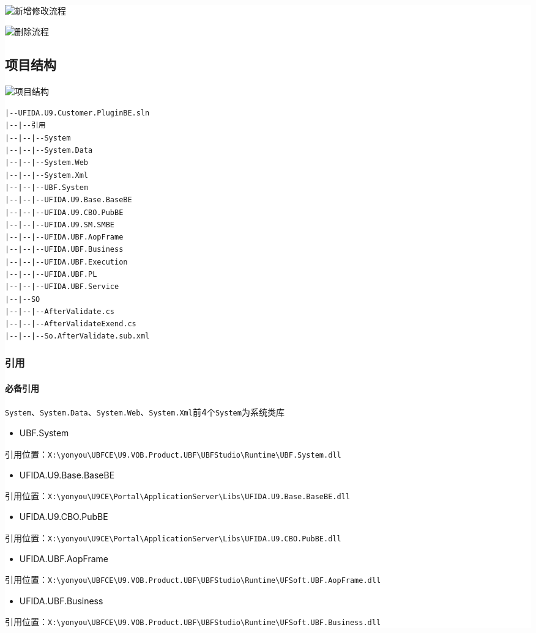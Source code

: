 ![新增修改流程](https://nas.ilyl.life:8092/yonyou/u9c/plugin/be/u9c-be-insert-and-update.png)

![删除流程](https://nas.ilyl.life:8092/yonyou/u9c/plugin/be/u9c-be-delete.png)

## 项目结构

![项目结构](https://nas.ilyl.life:8092/yonyou/u9c/plugin/be/u9c-be-plugin-code.png)

```
|--UFIDA.U9.Customer.PluginBE.sln
|--|--引用
|--|--|--System
|--|--|--System.Data
|--|--|--System.Web
|--|--|--System.Xml
|--|--|--UBF.System
|--|--|--UFIDA.U9.Base.BaseBE
|--|--|--UFIDA.U9.CBO.PubBE
|--|--|--UFIDA.U9.SM.SMBE
|--|--|--UFIDA.UBF.AopFrame
|--|--|--UFIDA.UBF.Business
|--|--|--UFIDA.UBF.Execution
|--|--|--UFIDA.UBF.PL
|--|--|--UFIDA.UBF.Service
|--|--SO
|--|--|--AfterValidate.cs
|--|--|--AfterValidateExend.cs
|--|--|--So.AfterValidate.sub.xml
```

### 引用

#### 必备引用

`System`、`System.Data`、`System.Web`、`System.Xml`前4个`System`为系统类库

- UBF.System

引用位置：`X:\yonyou\UBFCE\U9.VOB.Product.UBF\UBFStudio\Runtime\UBF.System.dll`

- UFIDA.U9.Base.BaseBE

引用位置：`X:\yonyou\U9CE\Portal\ApplicationServer\Libs\UFIDA.U9.Base.BaseBE.dll`

- UFIDA.U9.CBO.PubBE

引用位置：`X:\yonyou\U9CE\Portal\ApplicationServer\Libs\UFIDA.U9.CBO.PubBE.dll`

- UFIDA.UBF.AopFrame

引用位置：`X:\yonyou\UBFCE\U9.VOB.Product.UBF\UBFStudio\Runtime\UFSoft.UBF.AopFrame.dll`

- UFIDA.UBF.Business

引用位置：`X:\yonyou\UBFCE\U9.VOB.Product.UBF\UBFStudio\Runtime\UFSoft.UBF.Business.dll`
